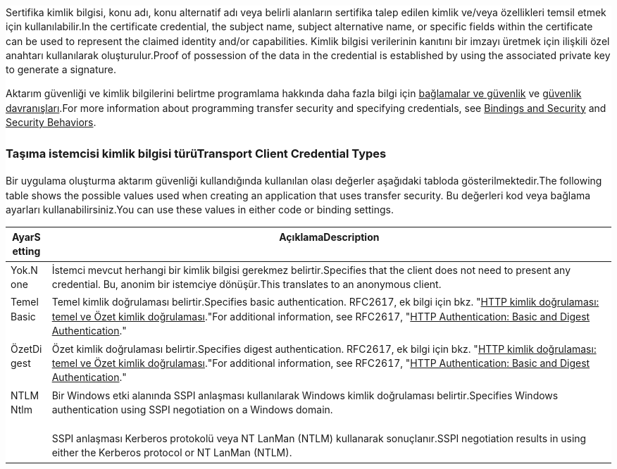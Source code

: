  <span data-ttu-id="83c67-174">Sertifika kimlik bilgisi, konu adı, konu alternatif adı veya belirli alanların sertifika talep edilen kimlik ve/veya özellikleri temsil etmek için kullanılabilir.</span><span class="sxs-lookup"><span data-stu-id="83c67-174">In the certificate credential, the subject name, subject alternative name, or specific fields within the certificate can be used to represent the claimed identity and/or capabilities.</span></span> <span data-ttu-id="83c67-175">Kimlik bilgisi verilerinin kanıtını bir imzayı üretmek için ilişkili özel anahtarı kullanılarak oluşturulur.</span><span class="sxs-lookup"><span data-stu-id="83c67-175">Proof of possession of the data in the credential is established by using the associated private key to generate a signature.</span></span>  
  
 <span data-ttu-id="83c67-176">Aktarım güvenliği ve kimlik bilgilerini belirtme programlama hakkında daha fazla bilgi için [bağlamalar ve güvenlik](../../../../docs/framework/wcf/feature-details/bindings-and-security.md) ve [güvenlik davranışları](../../../../docs/framework/wcf/feature-details/security-behaviors-in-wcf.md).</span><span class="sxs-lookup"><span data-stu-id="83c67-176">For more information about programming transfer security and specifying credentials, see [Bindings and Security](../../../../docs/framework/wcf/feature-details/bindings-and-security.md) and [Security Behaviors](../../../../docs/framework/wcf/feature-details/security-behaviors-in-wcf.md).</span></span>  
  
### <a name="transport-client-credential-types"></a><span data-ttu-id="83c67-177">Taşıma istemcisi kimlik bilgisi türü</span><span class="sxs-lookup"><span data-stu-id="83c67-177">Transport Client Credential Types</span></span>  
 <span data-ttu-id="83c67-178">Bir uygulama oluşturma aktarım güvenliği kullandığında kullanılan olası değerler aşağıdaki tabloda gösterilmektedir.</span><span class="sxs-lookup"><span data-stu-id="83c67-178">The following table shows the possible values used when creating an application that uses transfer security.</span></span> <span data-ttu-id="83c67-179">Bu değerleri kod veya bağlama ayarları kullanabilirsiniz.</span><span class="sxs-lookup"><span data-stu-id="83c67-179">You can use these values in either code or binding settings.</span></span>  
  
|<span data-ttu-id="83c67-180">Ayar</span><span class="sxs-lookup"><span data-stu-id="83c67-180">Setting</span></span>|<span data-ttu-id="83c67-181">Açıklama</span><span class="sxs-lookup"><span data-stu-id="83c67-181">Description</span></span>|  
|-------------|-----------------|  
|<span data-ttu-id="83c67-182">Yok.</span><span class="sxs-lookup"><span data-stu-id="83c67-182">None</span></span>|<span data-ttu-id="83c67-183">İstemci mevcut herhangi bir kimlik bilgisi gerekmez belirtir.</span><span class="sxs-lookup"><span data-stu-id="83c67-183">Specifies that the client does not need to present any credential.</span></span> <span data-ttu-id="83c67-184">Bu, anonim bir istemciye dönüşür.</span><span class="sxs-lookup"><span data-stu-id="83c67-184">This translates to an anonymous client.</span></span>|  
|<span data-ttu-id="83c67-185">Temel</span><span class="sxs-lookup"><span data-stu-id="83c67-185">Basic</span></span>|<span data-ttu-id="83c67-186">Temel kimlik doğrulaması belirtir.</span><span class="sxs-lookup"><span data-stu-id="83c67-186">Specifies basic authentication.</span></span>  <span data-ttu-id="83c67-187">RFC2617, ek bilgi için bkz. "[HTTP kimlik doğrulaması: temel ve Özet kimlik doğrulaması](https://go.microsoft.com/fwlink/?LinkId=88313)."</span><span class="sxs-lookup"><span data-stu-id="83c67-187">For additional information, see RFC2617, "[HTTP Authentication: Basic and Digest Authentication](https://go.microsoft.com/fwlink/?LinkId=88313)."</span></span>|  
|<span data-ttu-id="83c67-188">Özet</span><span class="sxs-lookup"><span data-stu-id="83c67-188">Digest</span></span>|<span data-ttu-id="83c67-189">Özet kimlik doğrulaması belirtir.</span><span class="sxs-lookup"><span data-stu-id="83c67-189">Specifies digest authentication.</span></span>  <span data-ttu-id="83c67-190">RFC2617, ek bilgi için bkz. "[HTTP kimlik doğrulaması: temel ve Özet kimlik doğrulaması](https://go.microsoft.com/fwlink/?LinkId=88313)."</span><span class="sxs-lookup"><span data-stu-id="83c67-190">For additional information, see RFC2617, "[HTTP Authentication: Basic and Digest Authentication](https://go.microsoft.com/fwlink/?LinkId=88313)."</span></span>|  
|<span data-ttu-id="83c67-191">NTLM</span><span class="sxs-lookup"><span data-stu-id="83c67-191">Ntlm</span></span>|<span data-ttu-id="83c67-192">Bir Windows etki alanında SSPI anlaşması kullanılarak Windows kimlik doğrulaması belirtir.</span><span class="sxs-lookup"><span data-stu-id="83c67-192">Specifies Windows authentication using SSPI negotiation on a Windows domain.</span></span><br /><br /> <span data-ttu-id="83c67-193">SSPI anlaşması Kerberos protokolü veya NT LanMan (NTLM) kullanarak sonuçlanır.</span><span class="sxs-lookup"><span data-stu-id="83c67-193">SSPI negotiation results in using either the Kerberos protocol or NT LanMan (NTLM).</span></span>|  